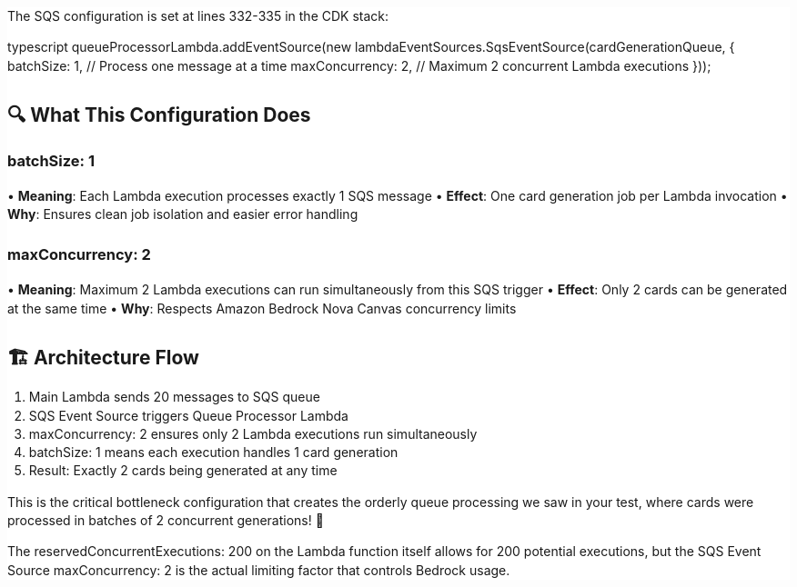 
The SQS configuration is set at lines 332-335 in the CDK stack:

typescript
queueProcessorLambda.addEventSource(new lambdaEventSources.SqsEventSource(cardGenerationQueue, {
  batchSize: 1, // Process one message at a time
  maxConcurrency: 2, // Maximum 2 concurrent Lambda executions
}));


## 🔍 What This Configuration Does

### **batchSize: 1**
• **Meaning**: Each Lambda execution processes exactly 1 SQS message
• **Effect**: One card generation job per Lambda invocation
• **Why**: Ensures clean job isolation and easier error handling

### **maxConcurrency: 2**
• **Meaning**: Maximum 2 Lambda executions can run simultaneously from this SQS trigger
• **Effect**: Only 2 cards can be generated at the same time
• **Why**: Respects Amazon Bedrock Nova Canvas concurrency limits

## 🏗️ Architecture Flow

1. Main Lambda sends 20 messages to SQS queue
2. SQS Event Source triggers Queue Processor Lambda
3. maxConcurrency: 2 ensures only 2 Lambda executions run simultaneously
4. batchSize: 1 means each execution handles 1 card generation
5. Result: Exactly 2 cards being generated at any time

This is the critical bottleneck configuration that creates the orderly queue processing we saw in your test, where cards were
processed in batches of 2 concurrent generations! 🎯

The reservedConcurrentExecutions: 200 on the Lambda function itself allows for 200 potential executions, but the SQS Event
Source maxConcurrency: 2 is the actual limiting factor that controls Bedrock usage.